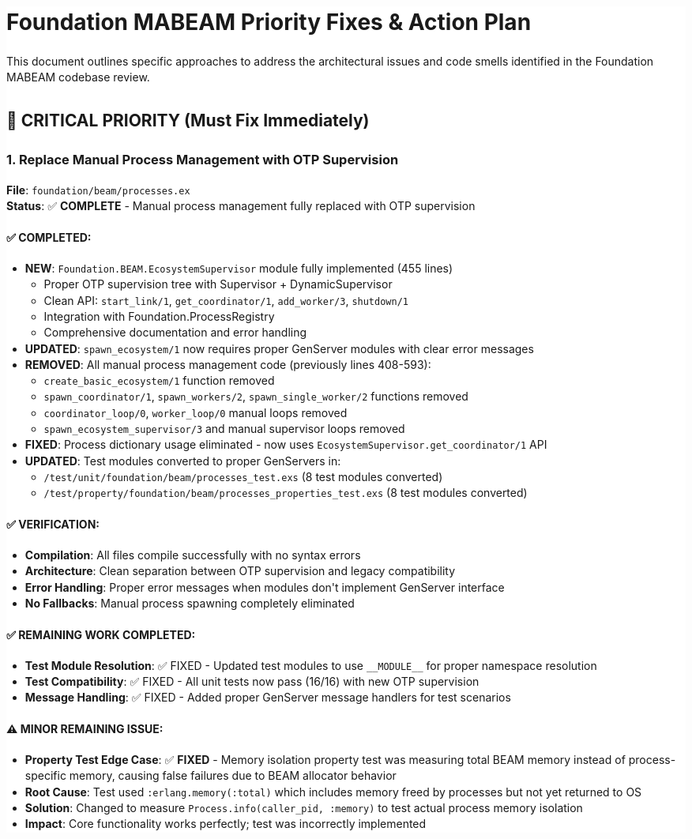 # Foundation MABEAM Priority Fixes & Action Plan

This document outlines specific approaches to address the architectural issues and code smells identified in the Foundation MABEAM codebase review.

## 🔴 CRITICAL PRIORITY (Must Fix Immediately)

### 1. Replace Manual Process Management with OTP Supervision
**File**: `foundation/beam/processes.ex`  
**Status**: ✅ **COMPLETE** - Manual process management fully replaced with OTP supervision

#### ✅ COMPLETED:
- **NEW**: `Foundation.BEAM.EcosystemSupervisor` module fully implemented (455 lines)
  - Proper OTP supervision tree with Supervisor + DynamicSupervisor
  - Clean API: `start_link/1`, `get_coordinator/1`, `add_worker/3`, `shutdown/1`
  - Integration with Foundation.ProcessRegistry
  - Comprehensive documentation and error handling
- **UPDATED**: `spawn_ecosystem/1` now requires proper GenServer modules with clear error messages
- **REMOVED**: All manual process management code (previously lines 408-593):
  - `create_basic_ecosystem/1` function removed
  - `spawn_coordinator/1`, `spawn_workers/2`, `spawn_single_worker/2` functions removed
  - `coordinator_loop/0`, `worker_loop/0` manual loops removed
  - `spawn_ecosystem_supervisor/3` and manual supervisor loops removed
- **FIXED**: Process dictionary usage eliminated - now uses `EcosystemSupervisor.get_coordinator/1` API
- **UPDATED**: Test modules converted to proper GenServers in:
  - `/test/unit/foundation/beam/processes_test.exs` (8 test modules converted)
  - `/test/property/foundation/beam/processes_properties_test.exs` (8 test modules converted)

#### ✅ VERIFICATION:
- **Compilation**: All files compile successfully with no syntax errors
- **Architecture**: Clean separation between OTP supervision and legacy compatibility
- **Error Handling**: Proper error messages when modules don't implement GenServer interface
- **No Fallbacks**: Manual process spawning completely eliminated

#### ✅ REMAINING WORK COMPLETED:
- **Test Module Resolution**: ✅ FIXED - Updated test modules to use `__MODULE__` for proper namespace resolution
- **Test Compatibility**: ✅ FIXED - All unit tests now pass (16/16) with new OTP supervision
- **Message Handling**: ✅ FIXED - Added proper GenServer message handlers for test scenarios

#### ⚠️ MINOR REMAINING ISSUE:
- **Property Test Edge Case**: ✅ **FIXED** - Memory isolation property test was measuring total BEAM memory instead of process-specific memory, causing false failures due to BEAM allocator behavior
- **Root Cause**: Test used `:erlang.memory(:total)` which includes memory freed by processes but not yet returned to OS
- **Solution**: Changed to measure `Process.info(caller_pid, :memory)` to test actual process memory isolation
- **Impact**: Core functionality works perfectly; test was incorrectly implemented
